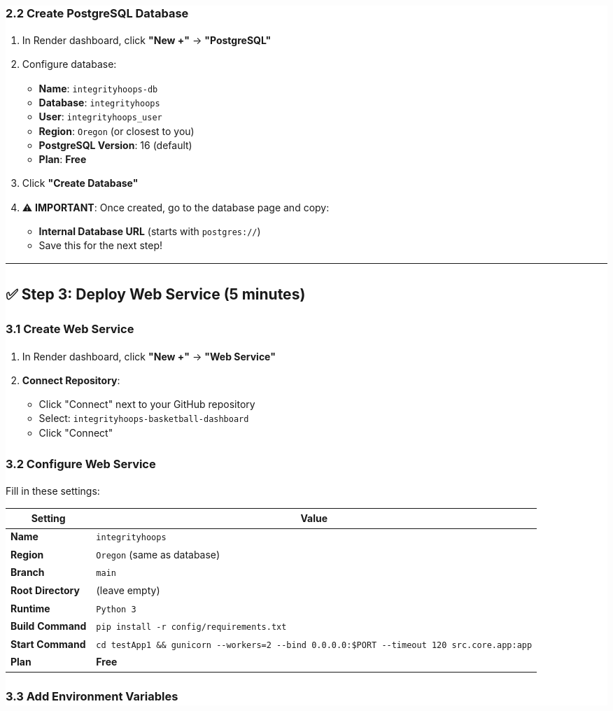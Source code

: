 ### 2.2 Create PostgreSQL Database

1. In Render dashboard, click **"New +"** → **"PostgreSQL"**

2. Configure database:
   - **Name**: `integrityhoops-db`
   - **Database**: `integrityhoops`
   - **User**: `integrityhoops_user`
   - **Region**: `Oregon` (or closest to you)
   - **PostgreSQL Version**: 16 (default)
   - **Plan**: **Free**

3. Click **"Create Database"**

4. ⚠️ **IMPORTANT**: Once created, go to the database page and copy:
   - **Internal Database URL** (starts with `postgres://`)
   - Save this for the next step!

---

## ✅ Step 3: Deploy Web Service (5 minutes)

### 3.1 Create Web Service

1. In Render dashboard, click **"New +"** → **"Web Service"**

2. **Connect Repository**:
   - Click "Connect" next to your GitHub repository
   - Select: `integrityhoops-basketball-dashboard`
   - Click "Connect"

### 3.2 Configure Web Service

Fill in these settings:

| Setting | Value |
|---------|-------|
| **Name** | `integrityhoops` |
| **Region** | `Oregon` (same as database) |
| **Branch** | `main` |
| **Root Directory** | (leave empty) |
| **Runtime** | `Python 3` |
| **Build Command** | `pip install -r config/requirements.txt` |
| **Start Command** | `cd testApp1 && gunicorn --workers=2 --bind 0.0.0.0:$PORT --timeout 120 src.core.app:app` |
| **Plan** | **Free** |

### 3.3 Add Environment Variables
